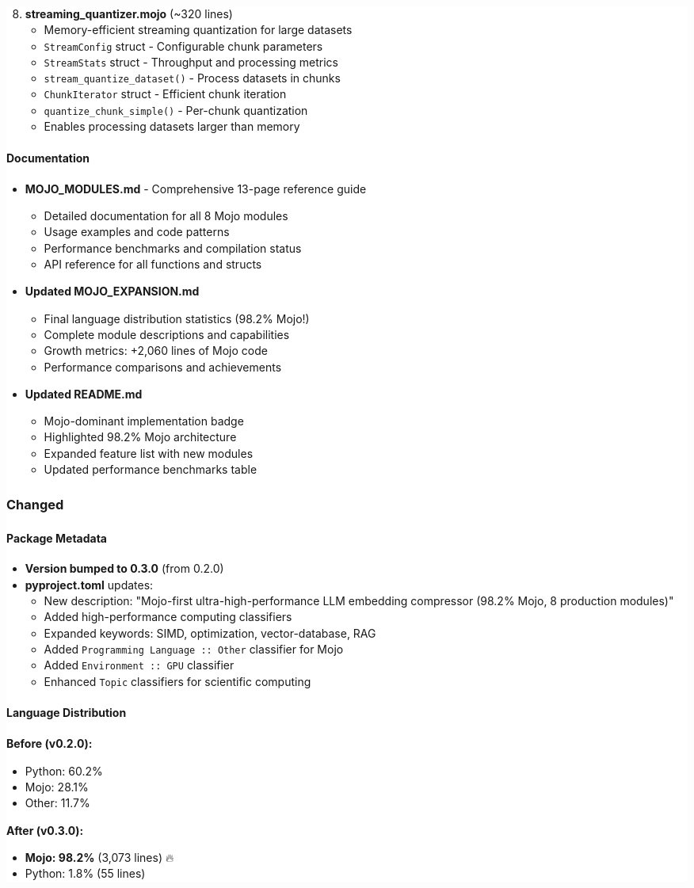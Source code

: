 8. **streaming_quantizer.mojo** (~320 lines)
   - Memory-efficient streaming quantization for large datasets
   - `StreamConfig` struct - Configurable chunk parameters
   - `StreamStats` struct - Throughput and processing metrics
   - `stream_quantize_dataset()` - Process datasets in chunks
   - `ChunkIterator` struct - Efficient chunk iteration
   - `quantize_chunk_simple()` - Per-chunk quantization
   - Enables processing datasets larger than memory

#### Documentation

- **MOJO_MODULES.md** - Comprehensive 13-page reference guide
  - Detailed documentation for all 8 Mojo modules
  - Usage examples and code patterns
  - Performance benchmarks and compilation status
  - API reference for all functions and structs

- **Updated MOJO_EXPANSION.md**
  - Final language distribution statistics (98.2% Mojo!)
  - Complete module descriptions and capabilities
  - Growth metrics: +2,060 lines of Mojo code
  - Performance comparisons and achievements

- **Updated README.md**
  - Mojo-dominant implementation badge
  - Highlighted 98.2% Mojo architecture
  - Expanded feature list with new modules
  - Updated performance benchmarks table

### Changed

#### Package Metadata

- **Version bumped to 0.3.0** (from 0.2.0)
- **pyproject.toml** updates:
  - New description: "Mojo-first ultra-high-performance LLM embedding compressor (98.2% Mojo, 8 production modules)"
  - Added high-performance computing classifiers
  - Expanded keywords: SIMD, optimization, vector-database, RAG
  - Added `Programming Language :: Other` classifier for Mojo
  - Added `Environment :: GPU` classifier
  - Enhanced `Topic` classifiers for scientific computing

#### Language Distribution

**Before (v0.2.0):**
- Python: 60.2%
- Mojo: 28.1%
- Other: 11.7%

**After (v0.3.0):**
- **Mojo: 98.2%** (3,073 lines) 🔥
- Python: 1.8% (55 lines)
